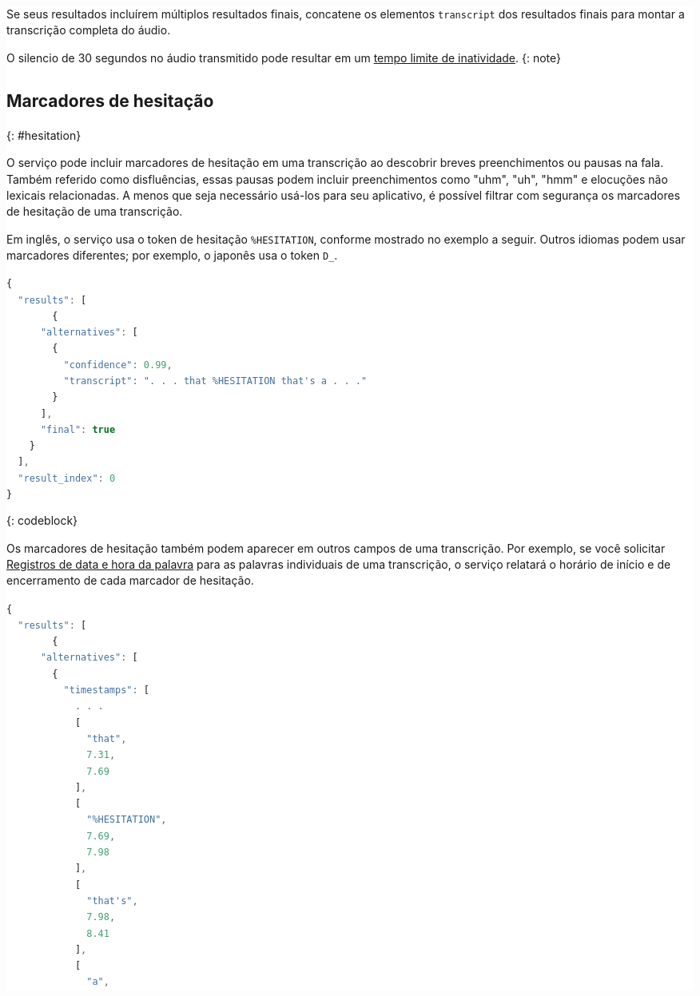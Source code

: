 Se seus resultados incluírem múltiplos resultados finais, concatene os elementos `transcript` dos resultados finais para montar a transcrição completa do áudio.

O silencio de 30 segundos no áudio transmitido pode resultar em um [tempo limite de inatividade](/docs/services/speech-to-text?topic=speech-to-text-input#timeouts-inactivity).
{: note}

## Marcadores de hesitação
{: #hesitation}

O serviço pode incluir marcadores de hesitação em uma transcrição ao descobrir breves preenchimentos ou pausas na fala. Também referido como disfluências, essas pausas podem incluir preenchimentos como "uhm", "uh", "hmm" e elocuções não lexicais relacionadas. A menos que seja necessário usá-los para seu aplicativo, é possível filtrar com segurança os marcadores de hesitação de uma transcrição.

Em inglês, o serviço usa o token de hesitação `%HESITATION`, conforme mostrado no exemplo a seguir. Outros idiomas podem usar marcadores diferentes; por exemplo, o japonês usa o token `D_`.

```javascript
{
  "results": [
        {
      "alternatives": [
        {
          "confidence": 0.99,
          "transcript": ". . . that %HESITATION that's a . . ."
        }
      ],
      "final": true
    }
  ],
  "result_index": 0
}
```
{: codeblock}

Os marcadores de hesitação também podem aparecer em outros campos de uma transcrição. Por exemplo, se você solicitar [Registros de data e hora da palavra](/docs/services/speech-to-text?topic=speech-to-text-output#word_timestamps) para as palavras individuais de uma transcrição, o serviço relatará o horário de início e de encerramento de cada marcador de hesitação.

```javascript
{
  "results": [
        {
      "alternatives": [
        {
          "timestamps": [
            . . .
            [
              "that",
              7.31,
              7.69
            ],
            [
              "%HESITATION",
              7.69,
              7.98
            ],
            [
              "that's",
              7.98,
              8.41
            ],
            [
              "a",
```
